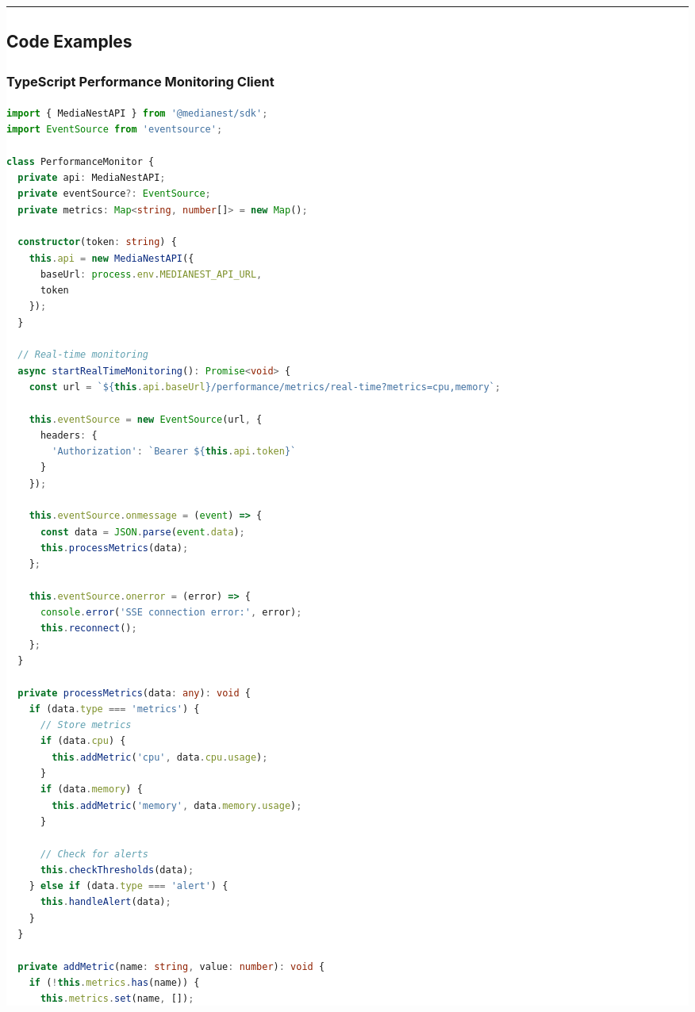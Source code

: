 
---

## Code Examples

### TypeScript Performance Monitoring Client

```typescript
import { MediaNestAPI } from '@medianest/sdk';
import EventSource from 'eventsource';

class PerformanceMonitor {
  private api: MediaNestAPI;
  private eventSource?: EventSource;
  private metrics: Map<string, number[]> = new Map();

  constructor(token: string) {
    this.api = new MediaNestAPI({
      baseUrl: process.env.MEDIANEST_API_URL,
      token
    });
  }

  // Real-time monitoring
  async startRealTimeMonitoring(): Promise<void> {
    const url = `${this.api.baseUrl}/performance/metrics/real-time?metrics=cpu,memory`;
    
    this.eventSource = new EventSource(url, {
      headers: {
        'Authorization': `Bearer ${this.api.token}`
      }
    });

    this.eventSource.onmessage = (event) => {
      const data = JSON.parse(event.data);
      this.processMetrics(data);
    };

    this.eventSource.onerror = (error) => {
      console.error('SSE connection error:', error);
      this.reconnect();
    };
  }

  private processMetrics(data: any): void {
    if (data.type === 'metrics') {
      // Store metrics
      if (data.cpu) {
        this.addMetric('cpu', data.cpu.usage);
      }
      if (data.memory) {
        this.addMetric('memory', data.memory.usage);
      }

      // Check for alerts
      this.checkThresholds(data);
    } else if (data.type === 'alert') {
      this.handleAlert(data);
    }
  }

  private addMetric(name: string, value: number): void {
    if (!this.metrics.has(name)) {
      this.metrics.set(name, []);
```